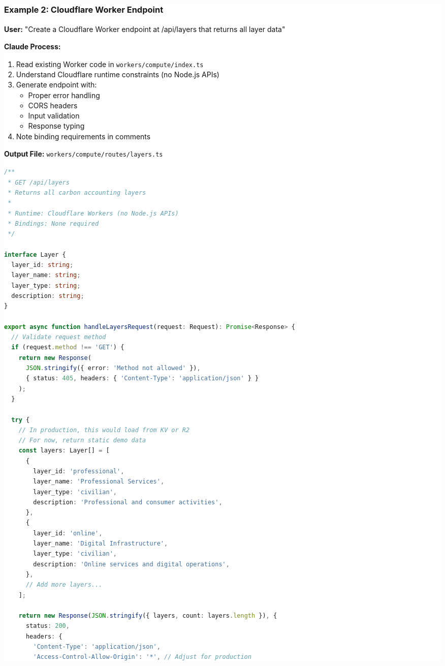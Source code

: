 ### Example 2: Cloudflare Worker Endpoint

**User:** "Create a Cloudflare Worker endpoint at /api/layers that returns all layer data"

**Claude Process:**
1. Read existing Worker code in `workers/compute/index.ts`
2. Understand Cloudflare runtime constraints (no Node.js APIs)
3. Generate endpoint with:
   - Proper error handling
   - CORS headers
   - Input validation
   - Response typing
4. Note binding requirements in comments

**Output File:** `workers/compute/routes/layers.ts`
```typescript
/**
 * GET /api/layers
 * Returns all carbon accounting layers
 *
 * Runtime: Cloudflare Workers (no Node.js APIs)
 * Bindings: None required
 */

interface Layer {
  layer_id: string;
  layer_name: string;
  layer_type: string;
  description: string;
}

export async function handleLayersRequest(request: Request): Promise<Response> {
  // Validate request method
  if (request.method !== 'GET') {
    return new Response(
      JSON.stringify({ error: 'Method not allowed' }),
      { status: 405, headers: { 'Content-Type': 'application/json' } }
    );
  }

  try {
    // In production, this would load from KV or R2
    // For now, return static demo data
    const layers: Layer[] = [
      {
        layer_id: 'professional',
        layer_name: 'Professional Services',
        layer_type: 'civilian',
        description: 'Professional and consumer activities',
      },
      {
        layer_id: 'online',
        layer_name: 'Digital Infrastructure',
        layer_type: 'civilian',
        description: 'Online services and digital operations',
      },
      // Add more layers...
    ];

    return new Response(JSON.stringify({ layers, count: layers.length }), {
      status: 200,
      headers: {
        'Content-Type': 'application/json',
        'Access-Control-Allow-Origin': '*', // Adjust for production
```